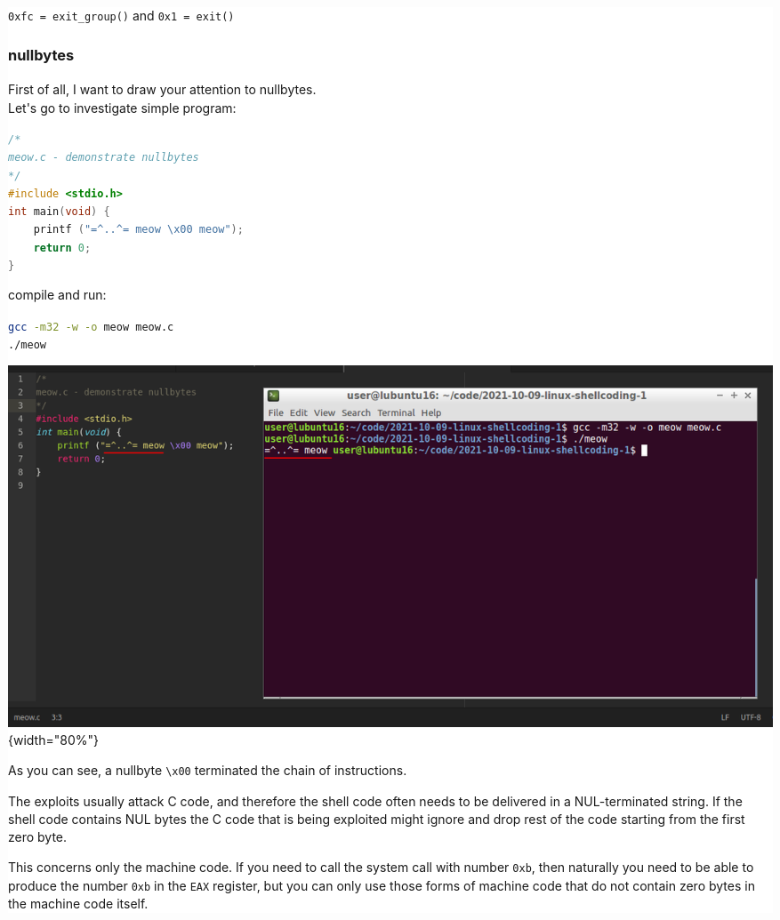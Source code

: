 `0xfc = exit_group()` and `0x1 = exit()`

### nullbytes

First of all, I want to draw your attention to nullbytes.      
Let's go to investigate simple program:      
```cpp
/*
meow.c - demonstrate nullbytes
*/
#include <stdio.h>
int main(void) {
    printf ("=^..^= meow \x00 meow");
    return 0;
}
```

compile and run:
```bash
gcc -m32 -w -o meow meow.c
./meow
```

![meow nullbytes](./images/12/2021-10-11_02-45.png){width="80%"}  

As you can see, a nullbyte `\x00` terminated the chain of instructions. 

The exploits usually attack C code, and therefore the shell code often needs to be delivered in a NUL-terminated string. If the shell code contains NUL bytes the C code that is being exploited might ignore and drop rest of the code starting from the first zero byte.

This concerns only the machine code. If you need to call the system call with number `0xb`, then naturally you need to be able to produce the number `0xb` in the `EAX` register, but you can only use those forms of machine code that do not contain zero bytes in the machine code itself.
